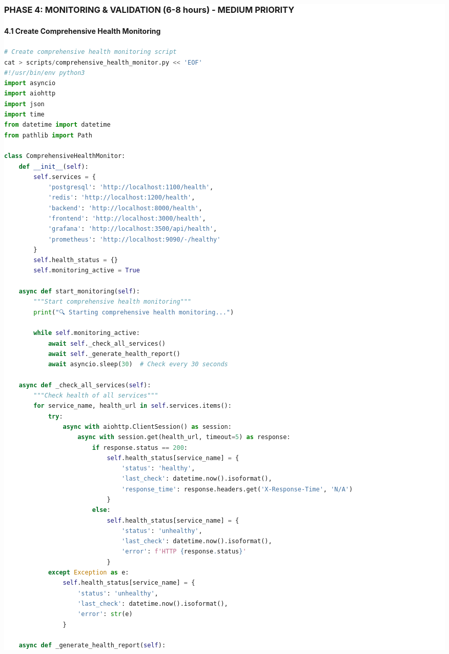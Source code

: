 ### **PHASE 4: MONITORING & VALIDATION (6-8 hours) - MEDIUM PRIORITY**

#### **4.1 Create Comprehensive Health Monitoring**

```python
# Create comprehensive health monitoring script
cat > scripts/comprehensive_health_monitor.py << 'EOF'
#!/usr/bin/env python3
import asyncio
import aiohttp
import json
import time
from datetime import datetime
from pathlib import Path

class ComprehensiveHealthMonitor:
    def __init__(self):
        self.services = {
            'postgresql': 'http://localhost:1100/health',
            'redis': 'http://localhost:1200/health',
            'backend': 'http://localhost:8000/health',
            'frontend': 'http://localhost:3000/health',
            'grafana': 'http://localhost:3500/api/health',
            'prometheus': 'http://localhost:9090/-/healthy'
        }
        self.health_status = {}
        self.monitoring_active = True

    async def start_monitoring(self):
        """Start comprehensive health monitoring"""
        print("🔍 Starting comprehensive health monitoring...")

        while self.monitoring_active:
            await self._check_all_services()
            await self._generate_health_report()
            await asyncio.sleep(30)  # Check every 30 seconds

    async def _check_all_services(self):
        """Check health of all services"""
        for service_name, health_url in self.services.items():
            try:
                async with aiohttp.ClientSession() as session:
                    async with session.get(health_url, timeout=5) as response:
                        if response.status == 200:
                            self.health_status[service_name] = {
                                'status': 'healthy',
                                'last_check': datetime.now().isoformat(),
                                'response_time': response.headers.get('X-Response-Time', 'N/A')
                            }
                        else:
                            self.health_status[service_name] = {
                                'status': 'unhealthy',
                                'last_check': datetime.now().isoformat(),
                                'error': f'HTTP {response.status}'
                            }
            except Exception as e:
                self.health_status[service_name] = {
                    'status': 'unhealthy',
                    'last_check': datetime.now().isoformat(),
                    'error': str(e)
                }

    async def _generate_health_report(self):
```